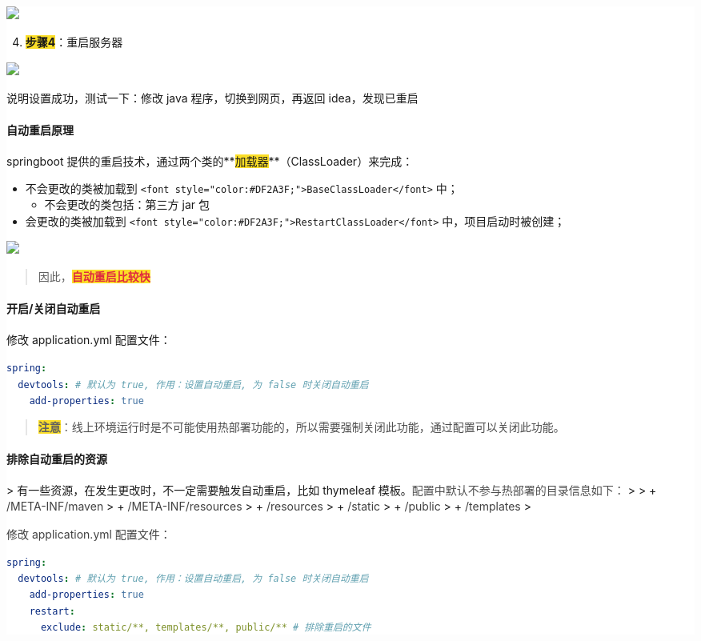 ![](https://cdn.nlark.com/yuque/0/2024/png/42892034/1728388111370-18a49d31-80ad-4df5-a1af-82d23041c4da.png)

4. **<font style="background-color:#FBDE28;">步骤4</font>**：重启服务器

![](https://cdn.nlark.com/yuque/0/2024/png/42892034/1728387214860-0a0e1ac7-9434-41f6-b1e3-4fa28dc1fe62.png)

说明设置成功，测试一下：修改 java 程序，切换到网页，再返回 idea，发现已重启

<h4 id="T3WXW">自动重启原理</h4>
springboot 提供的重启技术，通过两个类的**<font style="background-color:#FBDE28;">加载器</font>**（ClassLoader）来完成：

+  不会更改的类被加载到 `<font style="color:#DF2A3F;">BaseClassLoader</font>`<font style="color:#DF2A3F;"> </font>中；
    - 不会更改的类包括：第三方 jar 包
+ 会更改的类被加载到 `<font style="color:#DF2A3F;">RestartClassLoader</font>`<font style="color:#DF2A3F;"> </font>中，项目启动时被创建；

![](https://cdn.nlark.com/yuque/0/2024/png/42892034/1728388787708-0a893eac-1698-43b3-a86b-56469f0f1bc5.png)

> 因此，**<font style="color:#DF2A3F;background-color:#FBDE28;">自动重启比较快</font>**
>

<h4 id="sHTry">开启/关闭自动重启</h4>
修改 application.yml 配置文件：

```yaml
spring:
  devtools: # 默认为 true, 作用：设置自动重启, 为 false 时关闭自动重启
    add-properties: true
```

> **<font style="background-color:#FBDE28;">注意</font>**：<font style="color:rgb(77, 77, 77);">线上环境运行时是不可能使用热部署功能的，所以需要强制关闭此功能，通过配置可以关闭此功能。</font>
>

<h4 id="veYLV">排除自动重启的资源</h4>
> 有一些资源，在发生更改时，不一定需要触发自动重启，比如 thymeleaf 模板。<font style="color:rgb(77, 77, 77);">配置中默认不参与热部署的目录信息如下：</font>
>
> + <font style="color:rgba(0, 0, 0, 0.75);">/META-INF/maven</font>
> + <font style="color:rgba(0, 0, 0, 0.75);">/META-INF/resources</font>
> + <font style="color:rgba(0, 0, 0, 0.75);">/resources</font>
> + <font style="color:rgba(0, 0, 0, 0.75);">/static</font>
> + <font style="color:rgba(0, 0, 0, 0.75);">/public</font>
> + <font style="color:rgba(0, 0, 0, 0.75);">/templates</font>
>

<font style="color:rgba(0, 0, 0, 0.75);">修改 application.yml 配置文件：</font>

```yaml
spring:
  devtools: # 默认为 true, 作用：设置自动重启, 为 false 时关闭自动重启
    add-properties: true
    restart:
      exclude: static/**, templates/**, public/** # 排除重启的文件
```
